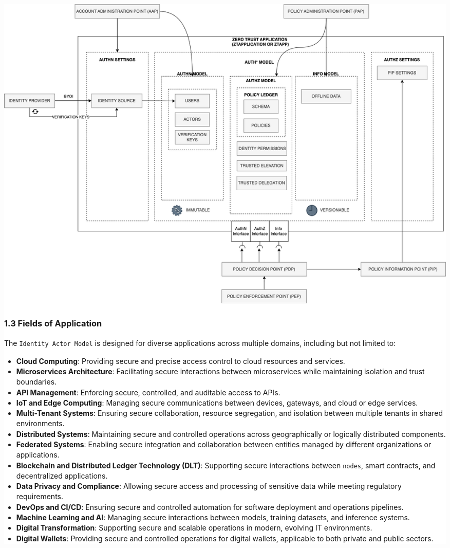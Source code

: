 ![`ZTAuth*`Architecture](ztauth-architecture.png "Zero Trust Auth* Architecture")

### 1.3 Fields of Application

 The `Identity Actor Model` is designed for diverse applications across multiple domains, including but not limited to:

- **Cloud Computing**: Providing secure and precise access control to cloud resources and services.
- **Microservices Architecture**: Facilitating secure interactions between microservices while maintaining isolation and trust boundaries.
- **API Management**: Enforcing secure, controlled, and auditable access to APIs.
- **IoT and Edge Computing**: Managing secure communications between devices, gateways, and cloud or edge services.
- **Multi-Tenant Systems**: Ensuring secure collaboration, resource segregation, and isolation between multiple tenants in shared environments.
- **Distributed Systems**: Maintaining secure and controlled operations across geographically or logically distributed components.
- **Federated Systems**: Enabling secure integration and collaboration between entities managed by different organizations or applications.
- **Blockchain and Distributed Ledger Technology (DLT)**: Supporting secure interactions between `nodes`, smart contracts, and decentralized applications.
- **Data Privacy and Compliance**: Allowing secure access and processing of sensitive data while meeting regulatory requirements.
- **DevOps and CI/CD**: Ensuring secure and controlled automation for software deployment and operations pipelines.
- **Machine Learning and AI**: Managing secure interactions between models, training datasets, and inference systems.
- **Digital Transformation**: Supporting secure and scalable operations in modern, evolving IT environments.
- **Digital Wallets**: Providing secure and controlled operations for digital wallets, applicable to both private and public sectors.
